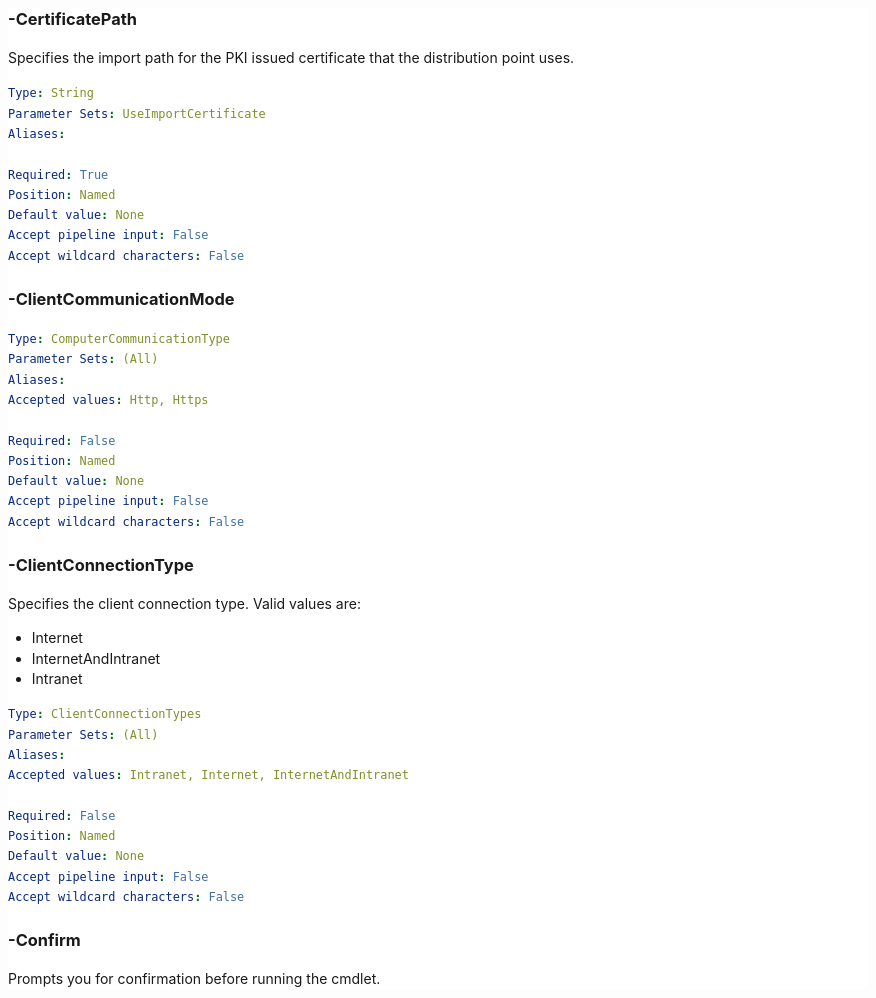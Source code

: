 ### -CertificatePath
Specifies the import path for the PKI issued certificate that the distribution point uses.

```yaml
Type: String
Parameter Sets: UseImportCertificate
Aliases:

Required: True
Position: Named
Default value: None
Accept pipeline input: False
Accept wildcard characters: False
```

### -ClientCommunicationMode
```yaml
Type: ComputerCommunicationType
Parameter Sets: (All)
Aliases:
Accepted values: Http, Https

Required: False
Position: Named
Default value: None
Accept pipeline input: False
Accept wildcard characters: False
```

### -ClientConnectionType
Specifies the client connection type.
Valid values are:

- Internet
- InternetAndIntranet
- Intranet

```yaml
Type: ClientConnectionTypes
Parameter Sets: (All)
Aliases:
Accepted values: Intranet, Internet, InternetAndIntranet

Required: False
Position: Named
Default value: None
Accept pipeline input: False
Accept wildcard characters: False
```

### -Confirm
Prompts you for confirmation before running the cmdlet.
